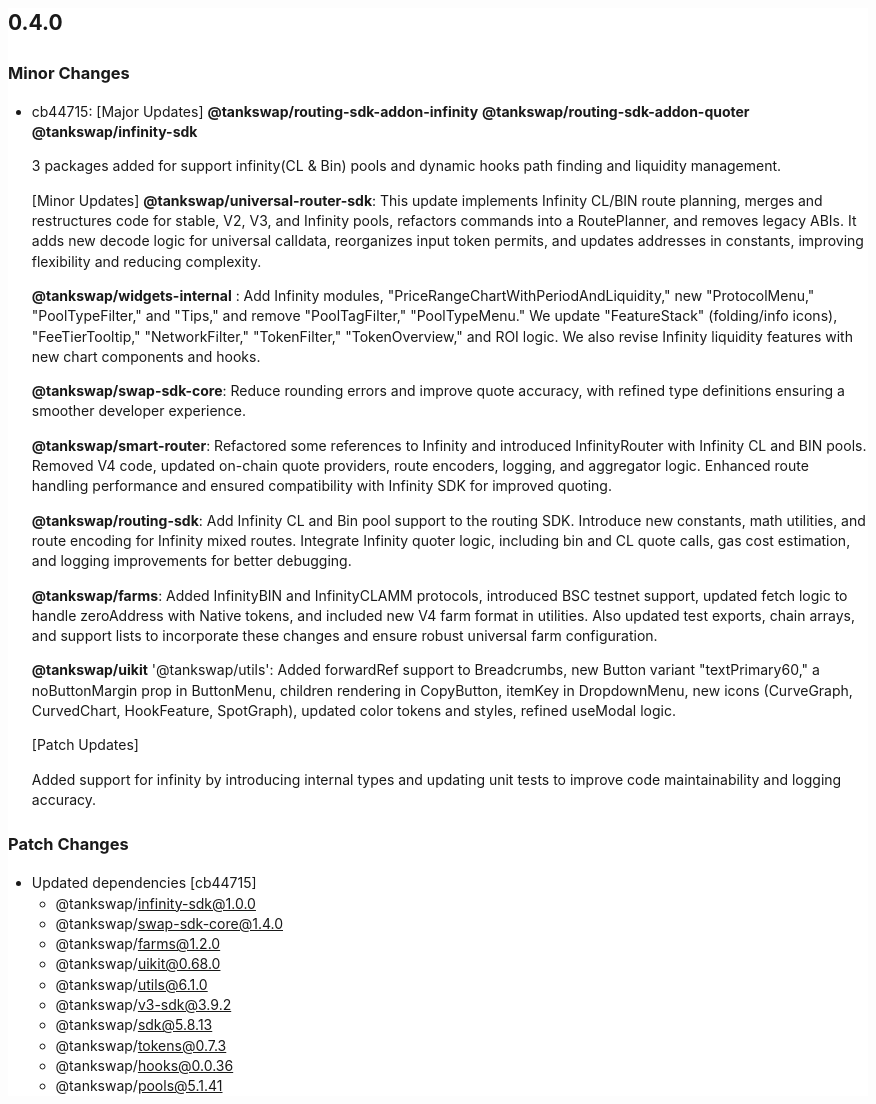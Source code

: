 ## 0.4.0

### Minor Changes

- cb44715: [Major Updates]
  **@tankswap/routing-sdk-addon-infinity**
  **@tankswap/routing-sdk-addon-quoter**
  **@tankswap/infinity-sdk**

  3 packages added for support infinity(CL & Bin) pools and dynamic hooks path finding and liquidity management.

  [Minor Updates]
  **@tankswap/universal-router-sdk**: This update implements Infinity CL/BIN route planning, merges and restructures code for stable, V2, V3, and Infinity pools, refactors commands into a RoutePlanner, and removes legacy ABIs. It adds new decode logic for universal calldata, reorganizes input token permits, and updates addresses in constants, improving flexibility and reducing complexity.

  **@tankswap/widgets-internal** : Add Infinity modules, "PriceRangeChartWithPeriodAndLiquidity," new "ProtocolMenu," "PoolTypeFilter," and "Tips," and remove "PoolTagFilter," "PoolTypeMenu." We update "FeatureStack" (folding/info icons), "FeeTierTooltip," "NetworkFilter," "TokenFilter," "TokenOverview," and ROI logic. We also revise Infinity liquidity features with new chart components and hooks.

  **@tankswap/swap-sdk-core**: Reduce rounding errors and improve quote accuracy, with refined type definitions ensuring a smoother developer experience.

  **@tankswap/smart-router**: Refactored some references to Infinity and introduced InfinityRouter with Infinity CL and BIN pools. Removed V4 code, updated on-chain quote providers, route encoders, logging, and aggregator logic. Enhanced route handling performance and ensured compatibility with Infinity SDK for improved quoting.

  **@tankswap/routing-sdk**: Add Infinity CL and Bin pool support to the routing SDK. Introduce new constants, math utilities, and route encoding for Infinity mixed routes. Integrate Infinity quoter logic, including bin and CL quote calls, gas cost estimation, and logging improvements for better debugging.

  **@tankswap/farms**: Added InfinityBIN and InfinityCLAMM protocols, introduced BSC testnet support, updated fetch logic to handle zeroAddress with Native tokens, and included new V4 farm format in utilities. Also updated test exports, chain arrays, and support lists to incorporate these changes and ensure robust universal farm configuration.

  **@tankswap/uikit**
  '@tankswap/utils': Added forwardRef support to Breadcrumbs, new Button variant "textPrimary60," a noButtonMargin prop in ButtonMenu, children rendering in CopyButton, itemKey in DropdownMenu, new icons (CurveGraph, CurvedChart, HookFeature, SpotGraph), updated color tokens and styles, refined useModal logic.

  [Patch Updates]

  Added support for infinity by introducing internal types and updating unit tests to improve code maintainability and logging accuracy.

### Patch Changes

- Updated dependencies [cb44715]
  - @tankswap/infinity-sdk@1.0.0
  - @tankswap/swap-sdk-core@1.4.0
  - @tankswap/farms@1.2.0
  - @tankswap/uikit@0.68.0
  - @tankswap/utils@6.1.0
  - @tankswap/v3-sdk@3.9.2
  - @tankswap/sdk@5.8.13
  - @tankswap/tokens@0.7.3
  - @tankswap/hooks@0.0.36
  - @tankswap/pools@5.1.41
